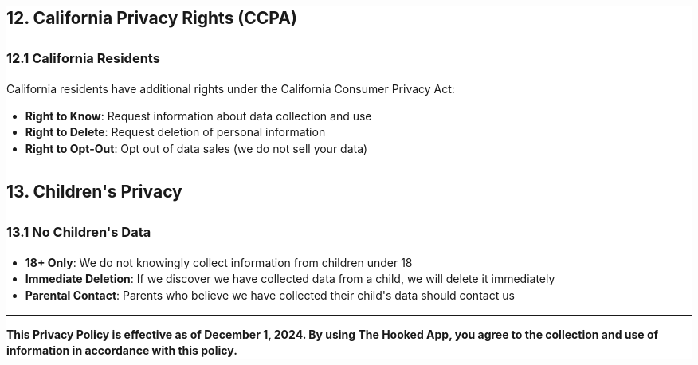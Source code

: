 ## 12. California Privacy Rights (CCPA)

### 12.1 California Residents
California residents have additional rights under the California Consumer Privacy Act:
- **Right to Know**: Request information about data collection and use
- **Right to Delete**: Request deletion of personal information
- **Right to Opt-Out**: Opt out of data sales (we do not sell your data)

## 13. Children's Privacy

### 13.1 No Children's Data
- **18+ Only**: We do not knowingly collect information from children under 18
- **Immediate Deletion**: If we discover we have collected data from a child, we will delete it immediately
- **Parental Contact**: Parents who believe we have collected their child's data should contact us

---

**This Privacy Policy is effective as of December 1, 2024. By using The Hooked App, you agree to the collection and use of information in accordance with this policy.** 